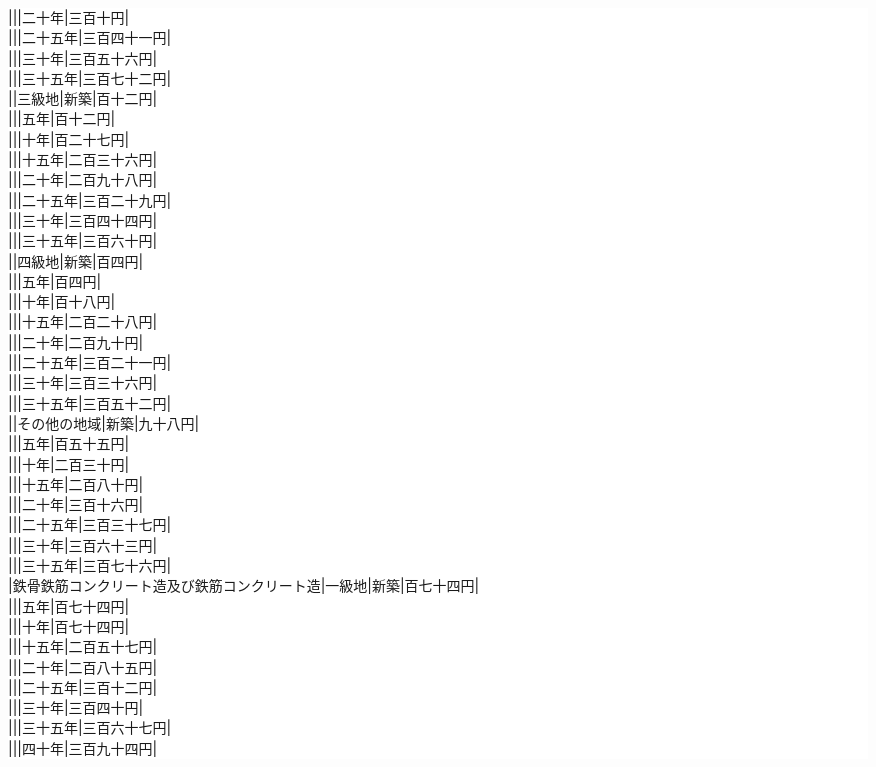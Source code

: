 |||二十年|三百十円|  
|||二十五年|三百四十一円|  
|||三十年|三百五十六円|  
|||三十五年|三百七十二円|  
||三級地|新築|百十二円|  
|||五年|百十二円|  
|||十年|百二十七円|  
|||十五年|二百三十六円|  
|||二十年|二百九十八円|  
|||二十五年|三百二十九円|  
|||三十年|三百四十四円|  
|||三十五年|三百六十円|  
||四級地|新築|百四円|  
|||五年|百四円|  
|||十年|百十八円|  
|||十五年|二百二十八円|  
|||二十年|二百九十円|  
|||二十五年|三百二十一円|  
|||三十年|三百三十六円|  
|||三十五年|三百五十二円|  
||その他の地域|新築|九十八円|  
|||五年|百五十五円|  
|||十年|二百三十円|  
|||十五年|二百八十円|  
|||二十年|三百十六円|  
|||二十五年|三百三十七円|  
|||三十年|三百六十三円|  
|||三十五年|三百七十六円|  
|鉄骨鉄筋コンクリート造及び鉄筋コンクリート造|一級地|新築|百七十四円|  
|||五年|百七十四円|  
|||十年|百七十四円|  
|||十五年|二百五十七円|  
|||二十年|二百八十五円|  
|||二十五年|三百十二円|  
|||三十年|三百四十円|  
|||三十五年|三百六十七円|  
|||四十年|三百九十四円|  